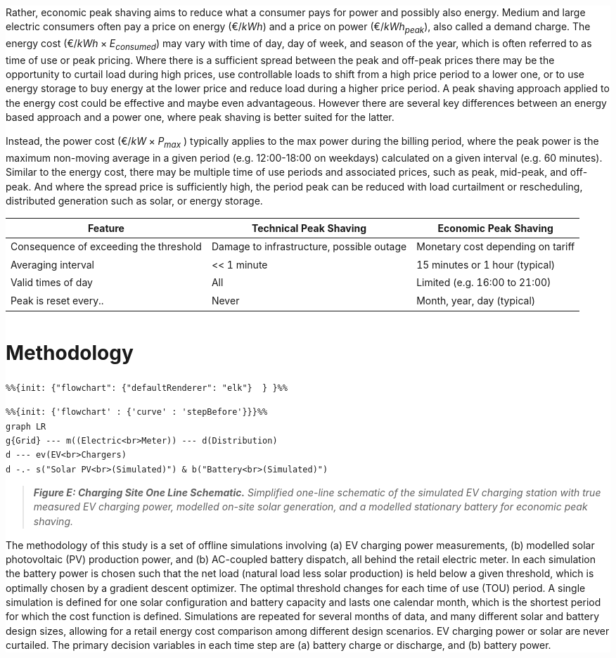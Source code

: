 Rather, economic peak shaving aims to reduce what a consumer pays for power and possibly also energy. Medium and large electric consumers often pay a price on energy (€$/kWh$) and a price on power (€$/kWh_{peak}$), also called a demand charge. The energy cost (€$/kWh \times E_{consumed}$) may vary with time of day, day of week, and season of the year, which is often referred to as time of use or peak pricing. Where there is a sufficient spread between the peak and off-peak prices there may be the opportunity to curtail load during high prices, use controllable loads to shift from a high price period to a lower one, or to use energy storage to buy energy at the lower price and reduce load during a higher price period. A peak shaving approach applied to the energy cost could be effective and maybe even advantageous. However there are several key differences between an energy based approach and a power one, where peak shaving is better suited for the latter.

Instead, the power cost (€$/kW \times P_{max}$ ) typically applies to the max power during the billing period, where the peak power is the maximum non-moving average in a given period (e.g. 12:00-18:00 on weekdays) calculated on a given interval (e.g. 60 minutes). Similar to the energy cost, there may be multiple time of use periods and associated prices, such as peak, mid-peak, and off-peak. And where the spread price is sufficiently high, the period peak can be reduced with load curtailment or rescheduling, distributed generation such as solar, or energy storage.     

| Feature                                | Technical Peak Shaving                    | Economic Peak Shaving             |
| -------------------------------------- | ----------------------------------------- | --------------------------------- |
| Consequence of exceeding the threshold | Damage to infrastructure, possible outage | Monetary cost depending on tariff |
| Averaging interval                     | << 1 minute                               | 15 minutes or 1 hour (typical)    |
| Valid times of day                     | All                                       | Limited (e.g. 16:00 to 21:00)     |
| Peak is reset every..                  | Never                                     | Month, year, day (typical)        |

# Methodology

```mermaid
%%{init: {"flowchart": {"defaultRenderer": "elk"}  } }%%
```



```mermaid
%%{init: {'flowchart' : {'curve' : 'stepBefore'}}}%%
graph LR
g{Grid} --- m((Electric<br>Meter)) --- d(Distribution)
d --- ev(EV<br>Chargers)
d -.- s("Solar PV<br>(Simulated)") & b("Battery<br>(Simulated)")
```

> ***Figure E: Charging Site One Line Schematic.** Simplified one-line schematic of the simulated EV charging station with true measured EV charging power, modelled on-site solar generation, and a modelled stationary battery for economic peak shaving.*

The methodology of this study is a set of offline simulations involving (a) EV charging power measurements, (b) modelled solar photovoltaic (PV) production power, and (b) AC-coupled battery dispatch, all behind the retail electric meter. In each simulation the battery power is chosen such that the net load (natural load less solar production) is held below a given threshold, which is optimally chosen by a gradient descent optimizer. The optimal threshold changes for each time of use (TOU) period. A single simulation is defined for one solar configuration and battery capacity and lasts one calendar month, which is the shortest period for which the cost function is defined. Simulations are repeated for several months of data, and many different solar and battery design sizes, allowing for a retail energy cost comparison among different design scenarios. EV charging power or solar are never curtailed. The primary decision variables in each time step are (a) battery charge or discharge, and (b) battery power.
